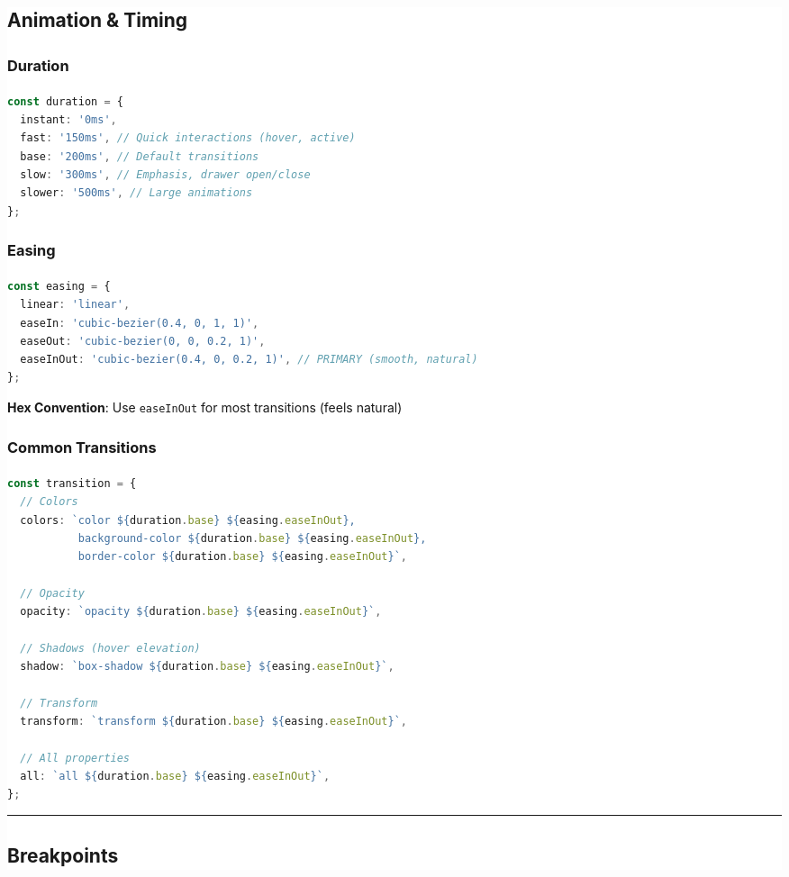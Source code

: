 ## Animation & Timing

### Duration

```typescript
const duration = {
  instant: '0ms',
  fast: '150ms', // Quick interactions (hover, active)
  base: '200ms', // Default transitions
  slow: '300ms', // Emphasis, drawer open/close
  slower: '500ms', // Large animations
};
```

### Easing

```typescript
const easing = {
  linear: 'linear',
  easeIn: 'cubic-bezier(0.4, 0, 1, 1)',
  easeOut: 'cubic-bezier(0, 0, 0.2, 1)',
  easeInOut: 'cubic-bezier(0.4, 0, 0.2, 1)', // PRIMARY (smooth, natural)
};
```

**Hex Convention**: Use `easeInOut` for most transitions (feels natural)

### Common Transitions

```typescript
const transition = {
  // Colors
  colors: `color ${duration.base} ${easing.easeInOut},
           background-color ${duration.base} ${easing.easeInOut},
           border-color ${duration.base} ${easing.easeInOut}`,

  // Opacity
  opacity: `opacity ${duration.base} ${easing.easeInOut}`,

  // Shadows (hover elevation)
  shadow: `box-shadow ${duration.base} ${easing.easeInOut}`,

  // Transform
  transform: `transform ${duration.base} ${easing.easeInOut}`,

  // All properties
  all: `all ${duration.base} ${easing.easeInOut}`,
};
```

---

## Breakpoints
